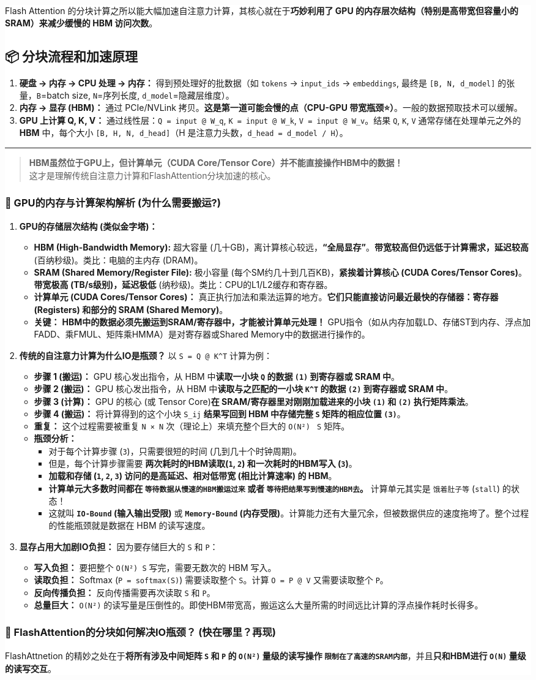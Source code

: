 Flash Attention 的分块计算之所以能大幅加速自注意力计算，其核心就在于**巧妙利用了 GPU 的内存层次结构（特别是高带宽但容量小的 SRAM）来减少缓慢的 HBM 访问次数**。

## 📦 分块流程和加速原理

1.  **硬盘 -> 内存 -> CPU 处理 -> 内存：** 得到预处理好的批数据（如 `tokens` -> `input_ids` -> `embeddings`, 最终是 `[B, N, d_model]` 的张量，`B`=batch size, `N`=序列长度, `d_model`=隐藏层维度）。
2.  **内存 -> 显存 (HBM)：** 通过 PCIe/NVLink 拷贝。**这是第一道可能会慢的点（CPU-GPU 带宽瓶颈⭐）**。一般的数据预取技术可以缓解。
3.  **GPU 上计算 Q, K, V：** 通过线性层：`Q = input @ W_q`, `K = input @ W_k`, `V = input @ W_v`。结果 `Q`, `K`, `V` 通常存储在处理单元之外的 **HBM** 中，每个大小 `[B, H, N, d_head]`（H 是注意力头数，`d_head = d_model / H`）。

---
> **HBM虽然位于GPU上，但计算单元（CUDA Core/Tensor Core）并不能直接操作HBM中的数据！**  
> 这才是理解传统自注意力计算和FlashAttention分块加速的核心。


### 🔧 GPU的内存与计算架构解析 (为什么需要搬运?)

1.  **GPU的存储层次结构 (类似金字塔)：**
    *   **HBM (High-Bandwidth Memory):** 超大容量 (几十GB)，离计算核心较远，**“全局显存”**。**带宽较高但仍远低于计算需求，延迟较高** (百纳秒级)。类比：电脑的主内存 (DRAM)。
    *   **SRAM (Shared Memory/Register File):** 极小容量 (每个SM约几十到几百KB)，**紧挨着计算核心 (CUDA Cores/Tensor Cores)**。**带宽极高 (TB/s级别)，延迟极低** (纳秒级)。类比：CPU的L1/L2缓存和寄存器。
    *   **计算单元 (CUDA Cores/Tensor Cores)：** 真正执行加法和乘法运算的地方。**它们只能直接访问最近最快的存储器：寄存器 (Registers) 和部分的 SRAM (Shared Memory)**。
    *   **关键：** **HBM中的数据必须先搬运到SRAM/寄存器中，才能被计算单元处理！** GPU指令（如从内存加载LD、存储ST到内存、浮点加FADD、乘FMUL、矩阵乘HMMA）是对寄存器或Shared Memory中的数据进行操作的。

2.  **传统的自注意力计算为什么IO是瓶颈？**
    以 `S = Q @ K^T` 计算为例：
    *   **步骤 1 (搬运)：** GPU 核心发出指令，从 HBM 中**读取一小块 `Q` 的数据 `(1)` 到寄存器或 SRAM 中**。
    *   **步骤 2 (搬运)：** GPU 核心发出指令，从 HBM 中**读取与之匹配的一小块 `K^T` 的数据 `(2)` 到寄存器或 SRAM 中**。
    *   **步骤 3 (计算)：** GPU 的核心 (或 Tensor Core)**在 SRAM/寄存器里对刚刚加载进来的小块 `(1)` 和 `(2)` 执行矩阵乘法**。
    *   **步骤 4 (搬运)：** 将计算得到的这个小块 `S_ij` **结果写回到 HBM 中存储完整 `S` 矩阵的相应位置 `(3)`**。
    *   **重复：** 这个过程需要被重复 `N × N` 次（理论上）来填充整个巨大的 `O(N²) ` `S` 矩阵。
    *   **瓶颈分析：**
        *   对于每个计算步骤 (`3`)，只需要很短的时间 (几到几十个时钟周期)。
        *   但是，每个计算步骤需要 **两次耗时的HBM读取(`1`, `2`) 和一次耗时的HBM写入 (`3`)**。
        *   **加载和存储 (`1`, `2`, `3`) 访问的是高延迟、相对低带宽 (相比计算速率) 的 HBM**。
        *   **计算单元大多数时间都在 `等待数据从慢速的HBM搬运过来` 或者 `等待把结果写到慢速的HBM去`。** 计算单元其实是 `饿着肚子等` (`stall`) 的状态！
        *   这就叫 **`IO-Bound` (输入输出受限)** 或 **`Memory-Bound` (内存受限)**。计算能力还有大量冗余，但被数据供应的速度拖垮了。整个过程的性能瓶颈就是数据在 HBM 的读写速度。

3.  **显存占用大加剧IO负担：**
    因为要存储巨大的 `S` 和 `P`：
    *   **写入负担：** 要把整个 `O(N²) S` 写完，需要无数次的 HBM 写入。
    *   **读取负担：** Softmax (`P = softmax(S)`) 需要读取整个 `S`。计算 `O = P @ V` 又需要读取整个 `P`。
    *   **反向传播负担：** 反向传播需要再次读取 `S` 和 `P`。
    *   **总量巨大：** `O(N²)` 的读写量是压倒性的。即使HBM带宽高，搬运这么大量所需的时间远比计算的浮点操作耗时长得多。

### 🚀 FlashAttention的分块如何解决IO瓶颈？ (快在哪里？再现)

FlashAttnetion 的精妙之处在于**将所有涉及中间矩阵 `S` 和 `P` 的 `O(N²)` 量级的读写操作 `限制在了高速的SRAM内部`**，并且**只和HBM进行 `O(N)` 量级的读写交互**。
